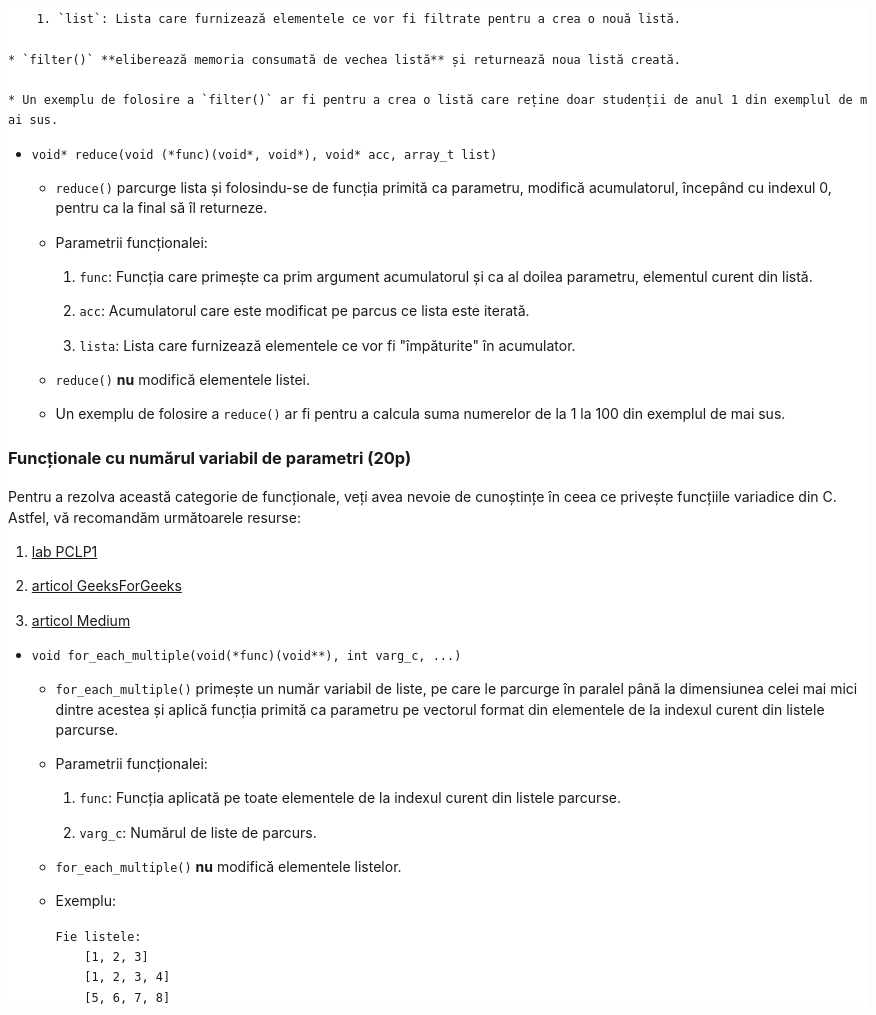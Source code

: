         1. `list`: Lista care furnizează elementele ce vor fi filtrate pentru a crea o nouă listă.

    * `filter()` **eliberează memoria consumată de vechea listă** și returnează noua listă creată.

    * Un exemplu de folosire a `filter()` ar fi pentru a crea o listă care reține doar studenții de anul 1 din exemplul de mai sus.

* `void* reduce(void (*func)(void*, void*), void* acc, array_t list)`

    * `reduce()` parcurge lista și folosindu-se de funcția primită ca parametru, modifică acumulatorul, începând cu indexul 0, pentru ca la final să îl returneze.

    * Parametrii funcționalei:

        1. `func`: Funcția care primește ca prim argument acumulatorul și ca al doilea parametru, elementul curent din listă.

        1. `acc`: Acumulatorul care este modificat pe parcus ce lista este iterată.

        1. `lista`: Lista care furnizează elementele ce vor fi "împăturite" în acumulator.

    * `reduce()` **nu** modifică elementele listei.

    * Un exemplu de folosire a `reduce()` ar fi pentru a calcula suma numerelor de la 1 la 100 din exemplul de mai sus.

### Funcționale cu numărul variabil de parametri (20p)

Pentru a rezolva această categorie de funcționale, veți avea nevoie de cunoștințe în ceea ce privește funcțiile variadice din C.
Astfel, vă recomandăm următoarele resurse:

1. [lab PCLP1](https://ocw.cs.pub.ro/courses/programare/laboratoare/lab13#functii_cu_numar_variabil_de_parametri)

1. [articol GeeksForGeeks](https://www.geeksforgeeks.org/variadic-functions-in-c/)

1. [articol Medium](https://onepunchcoder.medium.com/variadic-functions-explained-fd3b4ab6fd84)

* `void for_each_multiple(void(*func)(void**), int varg_c, ...)`

    * `for_each_multiple()` primește un număr variabil de liste, pe care le parcurge în paralel până la dimensiunea celei mai mici dintre acestea și aplică funcția primită ca parametru pe vectorul format din elementele de la indexul curent din listele parcurse.

    * Parametrii funcționalei:

        1. `func`: Funcția aplicată pe toate elementele de la indexul curent din listele parcurse.

        1. `varg_c`: Numărul de liste de parcurs.

    * `for_each_multiple()` **nu** modifică elementele listelor.

    * Exemplu:

        ```text
        Fie listele:
            [1, 2, 3]
            [1, 2, 3, 4]
            [5, 6, 7, 8]
